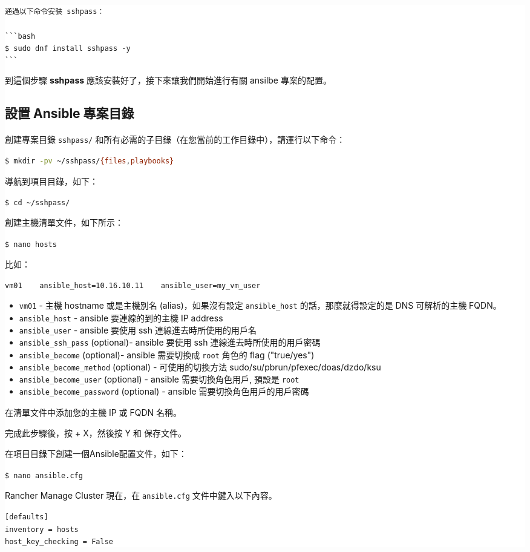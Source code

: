     通過以下命令安裝 sshpass：

    ```bash
    $ sudo dnf install sshpass -y
    ```

到這個步驟 **sshpass** 應該安裝好了，接下來讓我們開始進行有關 ansilbe 專案的配置。


## 設置 Ansible 專案目錄

創建專案目錄 `sshpass/` 和所有必需的子目錄（在您當前的工作目錄中），請運行以下命令：

```bash
$ mkdir -pv ~/sshpass/{files,playbooks}
```

導航到項目目錄，如下：

```bash
$ cd ~/sshpass/
```

創建主機清單文件，如下所示：

```bash
$ nano hosts
```

比如：

``` title="hosts"
vm01    ansible_host=10.16.10.11    ansible_user=my_vm_user
```

- `vm01` - 主機 hostname 或是主機別名 (alias)，如果沒有設定 `ansible_host` 的話，那麼就得設定的是 DNS 可解析的主機 FQDN。
- `ansible_host` - ansible 要連線的到的主機 IP address
- `ansible_user` - ansible 要使用 ssh 連線進去時所使用的用戶名
- `ansible_ssh_pass` (optional)- ansible  要使用 ssh 連線進去時所使用的用戶密碼
- `ansible_become` (optional)- ansible 需要切換成 `root` 角色的 flag ("true/yes")
- `ansible_become_method` (optional) - 可使用的切換方法 sudo/su/pbrun/pfexec/doas/dzdo/ksu
- `ansible_become_user` (optional) - ansible 需要切換角色用戶, 預設是 `root`
- `ansible_become_password` (optional) - ansible 需要切換角色用戶的用戶密碼

在清單文件中添加您的主機 IP 或 FQDN 名稱。

完成此步驟後，按 <Ctrl> + X，然後按 Y 和 <Enter> 保存文件。


在項目目錄下創建一個Ansible配置文件，如下：

```bash
$ nano ansible.cfg
```
Rancher Manage Cluster
現在，在 `ansible.cfg` 文件中鍵入以下內容。

``` title="ansible.cfg"
[defaults]
inventory = hosts
host_key_checking = False
```
